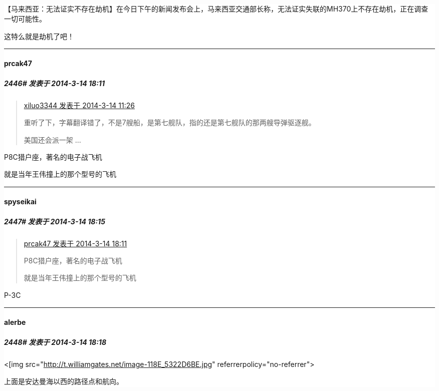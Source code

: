 【马来西亚：无法证实不存在劫机】在今日下午的新闻发布会上，马来西亚交通部长称，无法证实失联的MH370上不存在劫机，正在调查一切可能性。


这特么就是劫机了吧！







-----

####  prcak47  
##### 2446#       发表于 2014-3-14 18:11



<blockquote><a href="httphttps://bbs.saraba1st.com/2b/forum.php?mod=redirect&amp;goto=findpost&amp;pid=24773934&amp;ptid=1005085" target="_blank">xiluo3344 发表于 2014-3-14 11:26</a>

重听了下，字幕翻译错了，不是7艘船，是第七舰队，指的还是第七舰队的那两艘导弹驱逐舰。

美国还会派一架 ...</blockquote>
P8C猎户座，著名的电子战飞机

就是当年王伟撞上的那个型号的飞机







-----

####  spyseikai  
##### 2447#       发表于 2014-3-14 18:15



<blockquote><a href="httphttps://bbs.saraba1st.com/2b/forum.php?mod=redirect&amp;goto=findpost&amp;pid=24777943&amp;ptid=1005085" target="_blank">prcak47 发表于 2014-3-14 18:11</a>

P8C猎户座，著名的电子战飞机

就是当年王伟撞上的那个型号的飞机</blockquote>
P-3C







-----

####  alerbe  
##### 2448#       发表于 2014-3-14 18:18



<[img src="http://t.williamgates.net/image-118E_5322D6BE.jpg" referrerpolicy="no-referrer">


上面是安达曼海以西的路径点和航向。

